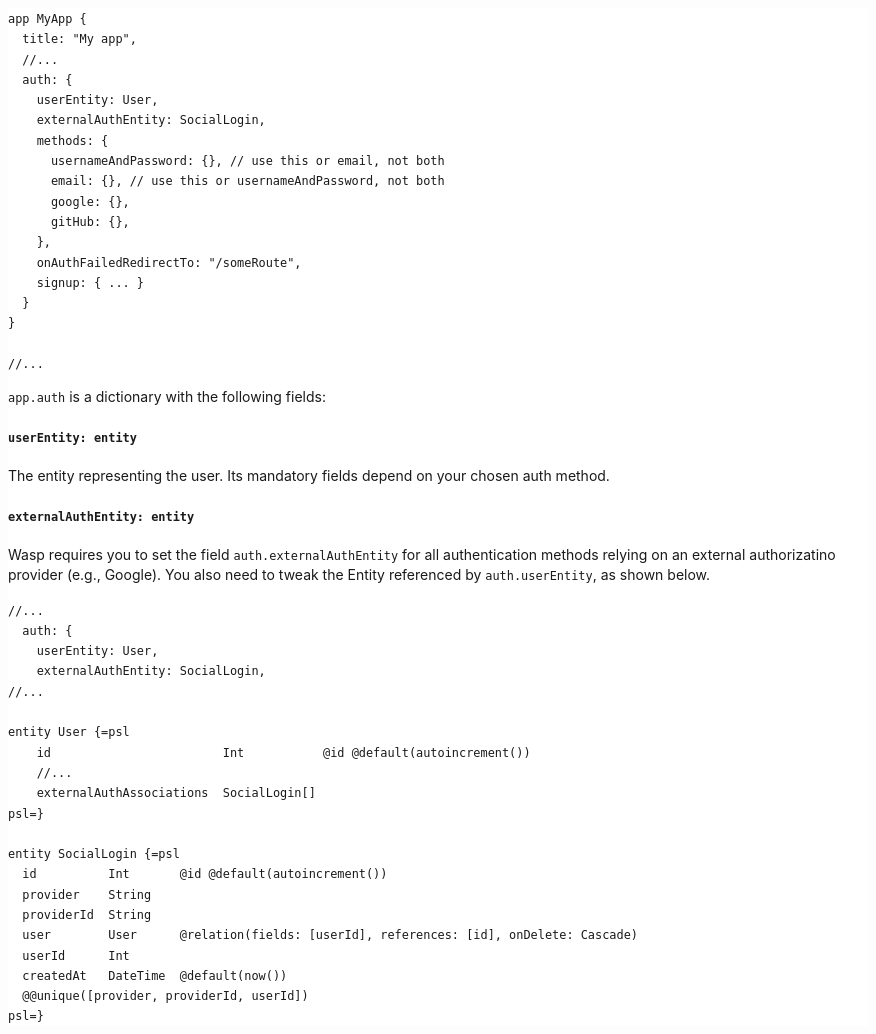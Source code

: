 
```wasp title="main.wasp"
app MyApp {
  title: "My app",
  //...
  auth: {
    userEntity: User,
    externalAuthEntity: SocialLogin,
    methods: {
      usernameAndPassword: {}, // use this or email, not both
      email: {}, // use this or usernameAndPassword, not both
      google: {},
      gitHub: {},
    },
    onAuthFailedRedirectTo: "/someRoute",
    signup: { ... }
  }
}

//...
```
</TabItem>
</Tabs>

`app.auth` is a dictionary with the following fields:

#### `userEntity: entity` <Required />
The entity representing the user. Its mandatory fields depend on your chosen auth method.

#### `externalAuthEntity: entity`
Wasp requires you to set the field `auth.externalAuthEntity` for all authentication methods relying on an external authorizatino provider (e.g., Google). You also need to tweak the Entity referenced by `auth.userEntity`, as shown below.

<Tabs groupId="js-ts">
<TabItem value="js" label="JavaScript">

```wasp {4,14} title="main.wasp"
//...
  auth: {
    userEntity: User,
    externalAuthEntity: SocialLogin,
//...

entity User {=psl
    id                        Int           @id @default(autoincrement())
    //...
    externalAuthAssociations  SocialLogin[]
psl=}

entity SocialLogin {=psl
  id          Int       @id @default(autoincrement())
  provider    String
  providerId  String
  user        User      @relation(fields: [userId], references: [id], onDelete: Cascade)
  userId      Int
  createdAt   DateTime  @default(now())
  @@unique([provider, providerId, userId])
psl=}
```
</TabItem>
<TabItem value="ts" label="TypeScript">
